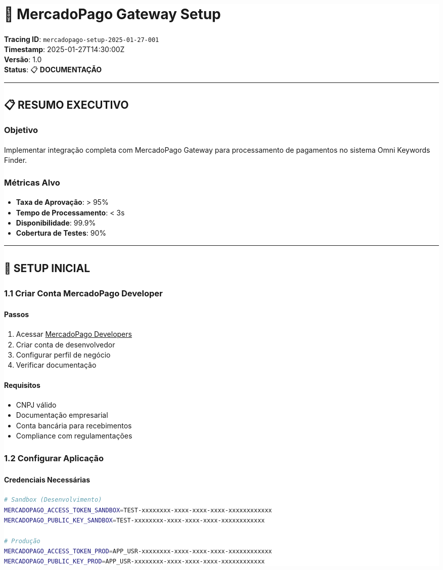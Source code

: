 # 🔗 **MercadoPago Gateway Setup**

**Tracing ID**: `mercadopago-setup-2025-01-27-001`  
**Timestamp**: 2025-01-27T14:30:00Z  
**Versão**: 1.0  
**Status**: 📋 **DOCUMENTAÇÃO**

---

## 📋 **RESUMO EXECUTIVO**

### **Objetivo**
Implementar integração completa com MercadoPago Gateway para processamento de pagamentos no sistema Omni Keywords Finder.

### **Métricas Alvo**
- **Taxa de Aprovação**: > 95%
- **Tempo de Processamento**: < 3s
- **Disponibilidade**: 99.9%
- **Cobertura de Testes**: 90%

---

## 🚀 **SETUP INICIAL**

### **1.1 Criar Conta MercadoPago Developer**

#### **Passos**
1. Acessar [MercadoPago Developers](https://www.mercadopago.com.br/developers)
2. Criar conta de desenvolvedor
3. Configurar perfil de negócio
4. Verificar documentação

#### **Requisitos**
- CNPJ válido
- Documentação empresarial
- Conta bancária para recebimentos
- Compliance com regulamentações

### **1.2 Configurar Aplicação**

#### **Credenciais Necessárias**
```bash
# Sandbox (Desenvolvimento)
MERCADOPAGO_ACCESS_TOKEN_SANDBOX=TEST-xxxxxxxx-xxxx-xxxx-xxxx-xxxxxxxxxxxx
MERCADOPAGO_PUBLIC_KEY_SANDBOX=TEST-xxxxxxxx-xxxx-xxxx-xxxx-xxxxxxxxxxxx

# Produção
MERCADOPAGO_ACCESS_TOKEN_PROD=APP_USR-xxxxxxxx-xxxx-xxxx-xxxx-xxxxxxxxxxxx
MERCADOPAGO_PUBLIC_KEY_PROD=APP_USR-xxxxxxxx-xxxx-xxxx-xxxx-xxxxxxxxxxxx
```
